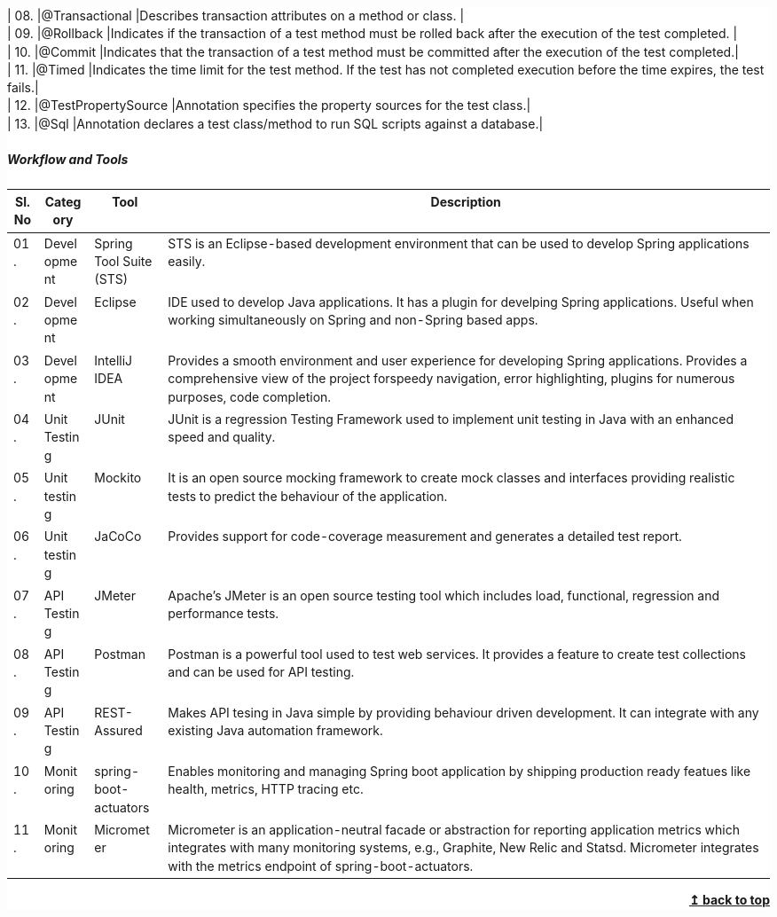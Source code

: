 | 08. |@Transactional 	      |Describes transaction attributes on a method or class.	|				
| 09. |@Rollback	          |Indicates if the transaction of a test method must be rolled back after the execution of the test completed.	|     			
| 10. |@Commit	              |Indicates that the transaction of a test method must be committed after the execution of the test completed.|     		
| 11. |@Timed	              |Indicates the time limit for the test method. If the test has not completed execution before the time expires, the test fails.|					
| 12. |@TestPropertySource	  |Annotation specifies the property sources for the test class.|					
| 13. |@Sql	                  |Annotation declares a test class/method to run SQL scripts against a database.|	


##### Workflow and Tools 

|Sl.No| Category     |Tool                    | Description                         |
|-----|--------------|------------------------|-------------------------------------|
| 01. |Development	 |Spring Tool Suite (STS) |	STS is an Eclipse-based development environment that can be used to develop Spring applications easily.|
| 02. |Development	 |Eclipse	              |IDE used to develop Java applications. It has a plugin for develping Spring applications. Useful when working simultaneously on Spring and non-Spring based apps.|
| 03. |Development	 |IntelliJ IDEA	          |Provides a smooth environment and user experience for developing Spring applications. Provides a comprehensive view of the project forspeedy navigation, error highlighting, plugins for numerous purposes, code completion.|
| 04. |Unit Testing	  |JUnit	              |JUnit is a regression Testing Framework used to implement unit testing in Java with an enhanced speed and quality.|
| 05. |Unit testing	  |Mockito                |It is an open source mocking framework to create mock classes and interfaces providing realistic tests to predict the behaviour of the application.|
| 06. |Unit testing	  |JaCoCo                 |Provides support for code-coverage measurement and generates a detailed test report.|
| 07. |API Testing	  |JMeter                 |Apache’s JMeter is an open source testing tool which includes load, functional, regression and performance tests.|
| 08. |API Testing	  |Postman	              |Postman is a powerful tool used to test web services. It provides a feature to create test collections and can be used for API testing.|
| 09. |API Testing	  |REST-Assured	          |Makes API tesing in Java simple by providing behaviour driven development. It can integrate with any existing Java automation framework.|
| 10. |Monitoring	  |spring-boot-actuators  |Enables monitoring and managing Spring boot application by shipping production ready featues like health, metrics, HTTP tracing etc.|
| 11. |Monitoring	  |Micrometer	          |Micrometer is an application-neutral facade or abstraction for reporting application metrics which integrates with many monitoring systems, e.g., Graphite, New Relic and Statsd. Micrometer integrates with the metrics endpoint of spring-boot-actuators.|

<div align="right">
    <b><a href="#">↥ back to top</a></b>
</div>
